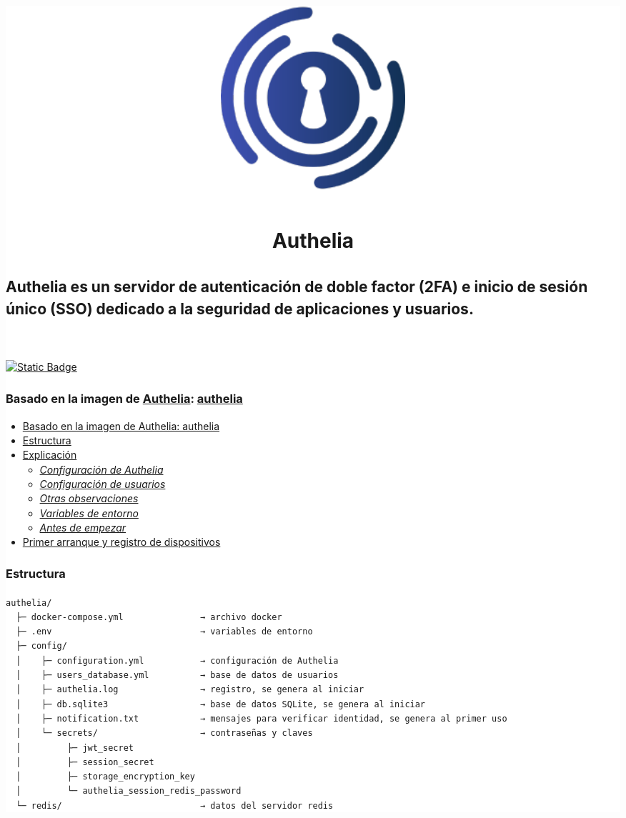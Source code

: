 <h1>
  <p align="center" width="100%">
    <img width="30%" src="../.recursos/img/authelia.png">
    </br></br>
    Authelia
    <h2><p align=center">
      Authelia es un servidor de autenticación de doble factor (2FA) e inicio de sesión único (SSO) dedicado a la seguridad de aplicaciones y usuarios.
    </h2>
  </br>
  </p> 
</h1>

[![Static Badge](https://img.shields.io/badge/lang-%F0%9F%87%AC%F0%9F%87%A7_en-blue?style=plastic)](README.en.md)

### Basado en la imagen de [Authelia](https://www.authelia.com): [authelia](https://github.com/authelia/authelia/pkgs/container/authelia)

- [Basado en la imagen de Authelia: authelia](#basado-en-la-imagen-de-authelia-authelia)
- [Estructura](#estructura)
- [Explicación](#explicación)
  - [*Configuración de Authelia*](#configuración-de-authelia)
  - [*Configuración de usuarios*](#configuración-de-usuarios)
  - [*Otras observaciones*](#otras-observaciones)
  - [*Variables de entorno*](#variables-de-entorno)
  - [*Antes de empezar*](#antes-de-empezar)
- [Primer arranque y registro de dispositivos](#primer-arranque-y-registro-de-dispositivos)

### Estructura

    authelia/
      ├─ docker-compose.yml               → archivo docker
      ├─ .env                             → variables de entorno
      ├─ config/
      │    ├─ configuration.yml           → configuración de Authelia
      │    ├─ users_database.yml          → base de datos de usuarios
      │    ├─ authelia.log                → registro, se genera al iniciar
      │    ├─ db.sqlite3                  → base de datos SQLite, se genera al iniciar
      │    ├─ notification.txt            → mensajes para verificar identidad, se genera al primer uso
      │    └─ secrets/                    → contraseñas y claves
      │         ├─ jwt_secret
      │         ├─ session_secret
      │         ├─ storage_encryption_key
      │         └─ authelia_session_redis_password
      └─ redis/                           → datos del servidor redis
